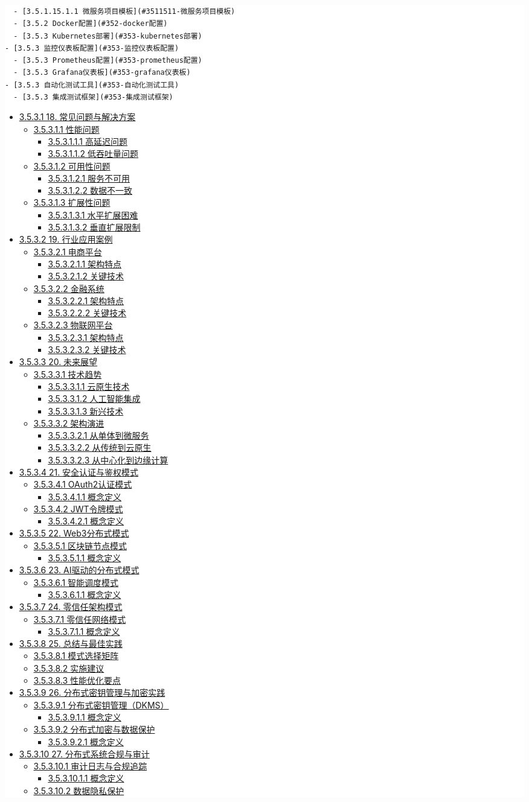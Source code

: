       - [3.5.1.15.1.1 微服务项目模板](#3511511-微服务项目模板)
      - [3.5.2 Docker配置](#352-docker配置)
      - [3.5.3 Kubernetes部署](#353-kubernetes部署)
    - [3.5.3 监控仪表板配置](#353-监控仪表板配置)
      - [3.5.3 Prometheus配置](#353-prometheus配置)
      - [3.5.3 Grafana仪表板](#353-grafana仪表板)
    - [3.5.3 自动化测试工具](#353-自动化测试工具)
      - [3.5.3 集成测试框架](#353-集成测试框架)
  - [3.5.3.1 18. 常见问题与解决方案](#3531-18-常见问题与解决方案)
    - [3.5.3.1.1 性能问题](#35311-性能问题)
      - [3.5.3.1.1.1 高延迟问题](#353111-高延迟问题)
      - [3.5.3.1.1.2 低吞吐量问题](#353112-低吞吐量问题)
    - [3.5.3.1.2 可用性问题](#35312-可用性问题)
      - [3.5.3.1.2.1 服务不可用](#353121-服务不可用)
      - [3.5.3.1.2.2 数据不一致](#353122-数据不一致)
    - [3.5.3.1.3 扩展性问题](#35313-扩展性问题)
      - [3.5.3.1.3.1 水平扩展困难](#353131-水平扩展困难)
      - [3.5.3.1.3.2 垂直扩展限制](#353132-垂直扩展限制)
  - [3.5.3.2 19. 行业应用案例](#3532-19-行业应用案例)
    - [3.5.3.2.1 电商平台](#35321-电商平台)
      - [3.5.3.2.1.1 架构特点](#353211-架构特点)
      - [3.5.3.2.1.2 关键技术](#353212-关键技术)
    - [3.5.3.2.2 金融系统](#35322-金融系统)
      - [3.5.3.2.2.1 架构特点](#353221-架构特点)
      - [3.5.3.2.2.2 关键技术](#353222-关键技术)
    - [3.5.3.2.3 物联网平台](#35323-物联网平台)
      - [3.5.3.2.3.1 架构特点](#353231-架构特点)
      - [3.5.3.2.3.2 关键技术](#353232-关键技术)
  - [3.5.3.3 20. 未来展望](#3533-20-未来展望)
    - [3.5.3.3.1 技术趋势](#35331-技术趋势)
      - [3.5.3.3.1.1 云原生技术](#353311-云原生技术)
      - [3.5.3.3.1.2 人工智能集成](#353312-人工智能集成)
      - [3.5.3.3.1.3 新兴技术](#353313-新兴技术)
    - [3.5.3.3.2 架构演进](#35332-架构演进)
      - [3.5.3.3.2.1 从单体到微服务](#353321-从单体到微服务)
      - [3.5.3.3.2.2 从传统到云原生](#353322-从传统到云原生)
      - [3.5.3.3.2.3 从中心化到边缘计算](#353323-从中心化到边缘计算)
  - [3.5.3.4 21. 安全认证与鉴权模式](#3534-21-安全认证与鉴权模式)
    - [3.5.3.4.1 OAuth2认证模式](#35341-oauth2认证模式)
      - [3.5.3.4.1.1 概念定义](#353411-概念定义)
    - [3.5.3.4.2 JWT令牌模式](#35342-jwt令牌模式)
      - [3.5.3.4.2.1 概念定义](#353421-概念定义)
  - [3.5.3.5 22. Web3分布式模式](#3535-22-web3分布式模式)
    - [3.5.3.5.1 区块链节点模式](#35351-区块链节点模式)
      - [3.5.3.5.1.1 概念定义](#353511-概念定义)
  - [3.5.3.6 23. AI驱动的分布式模式](#3536-23-ai驱动的分布式模式)
    - [3.5.3.6.1 智能调度模式](#35361-智能调度模式)
      - [3.5.3.6.1.1 概念定义](#353611-概念定义)
  - [3.5.3.7 24. 零信任架构模式](#3537-24-零信任架构模式)
    - [3.5.3.7.1 零信任网络模式](#35371-零信任网络模式)
      - [3.5.3.7.1.1 概念定义](#353711-概念定义)
  - [3.5.3.8 25. 总结与最佳实践](#3538-25-总结与最佳实践)
    - [3.5.3.8.1 模式选择矩阵](#35381-模式选择矩阵)
    - [3.5.3.8.2 实施建议](#35382-实施建议)
    - [3.5.3.8.3 性能优化要点](#35383-性能优化要点)
  - [3.5.3.9 26. 分布式密钥管理与加密实践](#3539-26-分布式密钥管理与加密实践)
    - [3.5.3.9.1 分布式密钥管理（DKMS）](#35391-分布式密钥管理dkms)
      - [3.5.3.9.1.1 概念定义](#353911-概念定义)
    - [3.5.3.9.2 分布式加密与数据保护](#35392-分布式加密与数据保护)
      - [3.5.3.9.2.1 概念定义](#353921-概念定义)
  - [3.5.3.10 27. 分布式系统合规与审计](#35310-27-分布式系统合规与审计)
    - [3.5.3.10.1 审计日志与合规追踪](#353101-审计日志与合规追踪)
      - [3.5.3.10.1.1 概念定义](#3531011-概念定义)
    - [3.5.3.10.2 数据隐私保护](#353102-数据隐私保护)